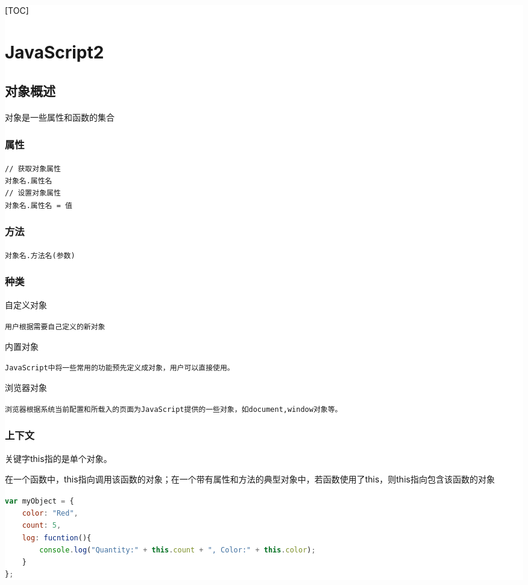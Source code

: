 [TOC]

# JavaScript2

## 对象概述

对象是一些属性和函数的集合

### 属性

```
// 获取对象属性
对象名.属性名
// 设置对象属性
对象名.属性名 = 值
```

### 方法

```
对象名.方法名(参数)
```

### 种类

自定义对象

```
用户根据需要自己定义的新对象
```

内置对象

```
JavaScript中将一些常用的功能预先定义成对象，用户可以直接使用。
```

浏览器对象

```
浏览器根据系统当前配置和所载入的页面为JavaScript提供的一些对象，如document,window对象等。
```

### 上下文

关键字this指的是单个对象。

在一个函数中，this指向调用该函数的对象；在一个带有属性和方法的典型对象中，若函数使用了this，则this指向包含该函数的对象

```javascript
var myObject = {
    color: "Red",
    count: 5,
    log: fucntion(){
        console.log("Quantity:" + this.count + ", Color:" + this.color);
    }
};
```
